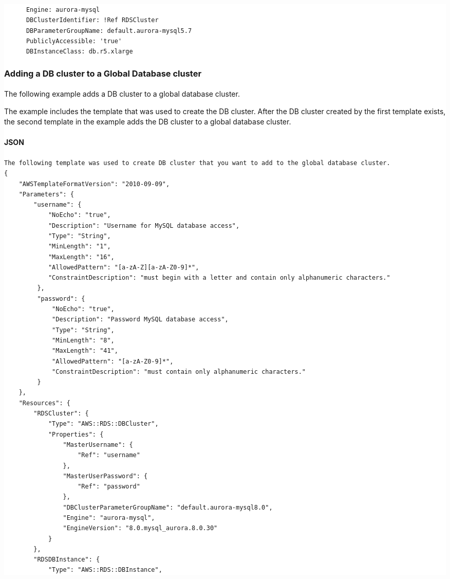 ```
      Engine: aurora-mysql
      DBClusterIdentifier: !Ref RDSCluster
      DBParameterGroupName: default.aurora-mysql5.7
      PubliclyAccessible: 'true'
      DBInstanceClass: db.r5.xlarge
```

### Adding a DB cluster to a Global Database cluster<a name="aws-resource-rds-globalcluster--examples--Adding_a_DB_cluster_to_a_Global_Database_cluster"></a>

The following example adds a DB cluster to a global database cluster\.

The example includes the template that was used to create the DB cluster\. After the DB cluster created by the first template exists, the second template in the example adds the DB cluster to a global database cluster\.

#### JSON<a name="aws-resource-rds-globalcluster--examples--Adding_a_DB_cluster_to_a_Global_Database_cluster--json"></a>

```
The following template was used to create DB cluster that you want to add to the global database cluster.
{
    "AWSTemplateFormatVersion": "2010-09-09",
    "Parameters": {
        "username": {
            "NoEcho": "true",
            "Description": "Username for MySQL database access",
            "Type": "String",
            "MinLength": "1",
            "MaxLength": "16",
            "AllowedPattern": "[a-zA-Z][a-zA-Z0-9]*",
            "ConstraintDescription": "must begin with a letter and contain only alphanumeric characters."
         },
         "password": {
             "NoEcho": "true",
             "Description": "Password MySQL database access",
             "Type": "String",
             "MinLength": "8",
             "MaxLength": "41",
             "AllowedPattern": "[a-zA-Z0-9]*",
             "ConstraintDescription": "must contain only alphanumeric characters."
         }
    },
    "Resources": {
        "RDSCluster": {
            "Type": "AWS::RDS::DBCluster",
            "Properties": {
                "MasterUsername": {
                    "Ref": "username"
                },
                "MasterUserPassword": {
                    "Ref": "password"
                },
                "DBClusterParameterGroupName": "default.aurora-mysql8.0",
                "Engine": "aurora-mysql",
                "EngineVersion": "8.0.mysql_aurora.8.0.30"
            }
        },
        "RDSDBInstance": {
            "Type": "AWS::RDS::DBInstance",
```